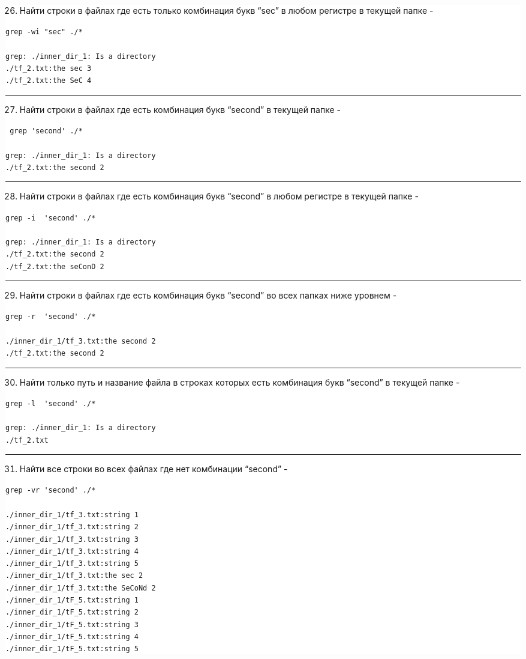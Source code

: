 26. Найти строки в файлах где есть только комбинация букв “sec” в любом регистре в текущей папке - 
```
grep -wi "sec" ./*

grep: ./inner_dir_1: Is a directory
./tf_2.txt:the sec 3
./tf_2.txt:the SeC 4

```
-----

27. Найти строки в файлах где есть комбинация букв “second” в текущей папке -
```
 grep 'second' ./*
 
grep: ./inner_dir_1: Is a directory
./tf_2.txt:the second 2
```
----

28. Найти строки в файлах где есть комбинация букв “second” в любом регистре в текущей папке -
```
grep -i  'second' ./*

grep: ./inner_dir_1: Is a directory
./tf_2.txt:the second 2
./tf_2.txt:the seConD 2
```
----

29. Найти строки в файлах где есть комбинация букв “second” во всех папках ниже уровнем -
```
grep -r  'second' ./*

./inner_dir_1/tf_3.txt:the second 2
./tf_2.txt:the second 2

```
----

30. Найти только путь и название файла в строках которых есть комбинация букв “second” в текущей папке -
```
grep -l  'second' ./*

grep: ./inner_dir_1: Is a directory
./tf_2.txt

```
----

31. Найти все строки во всех файлах где нет комбинации “second” -
```
grep -vr 'second' ./* 

./inner_dir_1/tf_3.txt:string 1 
./inner_dir_1/tf_3.txt:string 2 
./inner_dir_1/tf_3.txt:string 3
./inner_dir_1/tf_3.txt:string 4
./inner_dir_1/tf_3.txt:string 5
./inner_dir_1/tf_3.txt:the sec 2
./inner_dir_1/tf_3.txt:the SeCoNd 2
./inner_dir_1/tF_5.txt:string 1
./inner_dir_1/tF_5.txt:string 2
./inner_dir_1/tF_5.txt:string 3
./inner_dir_1/tF_5.txt:string 4
./inner_dir_1/tF_5.txt:string 5
```